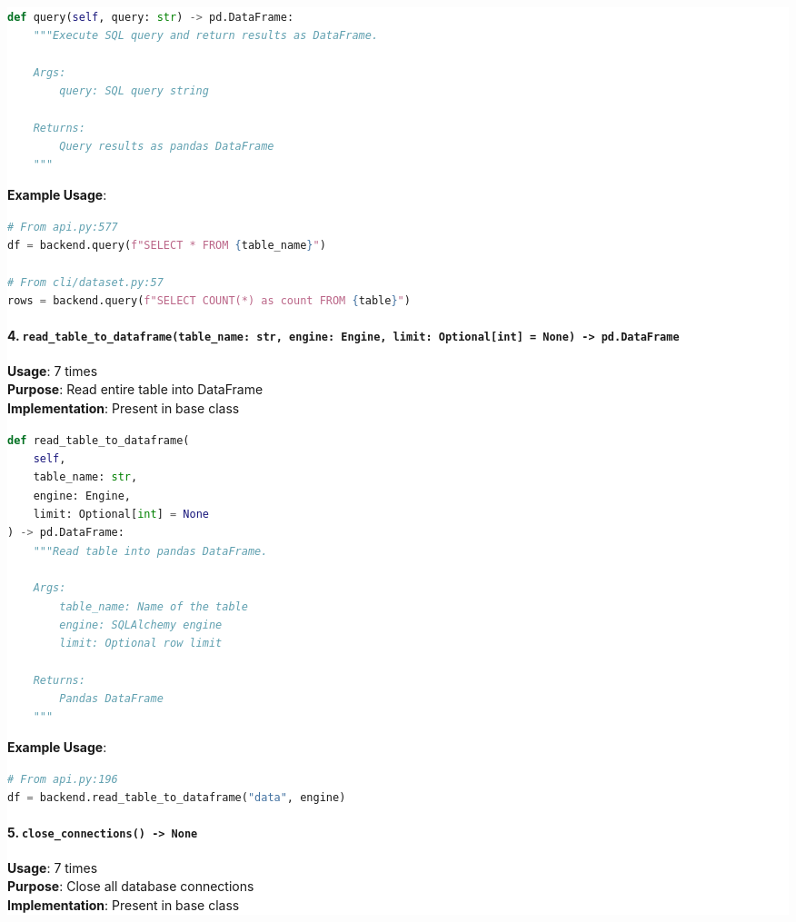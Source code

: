 ```python
def query(self, query: str) -> pd.DataFrame:
    """Execute SQL query and return results as DataFrame.
    
    Args:
        query: SQL query string
        
    Returns:
        Query results as pandas DataFrame
    """
```

**Example Usage**:
```python
# From api.py:577
df = backend.query(f"SELECT * FROM {table_name}")

# From cli/dataset.py:57
rows = backend.query(f"SELECT COUNT(*) as count FROM {table}")
```

#### 4. `read_table_to_dataframe(table_name: str, engine: Engine, limit: Optional[int] = None) -> pd.DataFrame`
**Usage**: 7 times  
**Purpose**: Read entire table into DataFrame  
**Implementation**: Present in base class

```python
def read_table_to_dataframe(
    self, 
    table_name: str, 
    engine: Engine, 
    limit: Optional[int] = None
) -> pd.DataFrame:
    """Read table into pandas DataFrame.
    
    Args:
        table_name: Name of the table
        engine: SQLAlchemy engine
        limit: Optional row limit
        
    Returns:
        Pandas DataFrame
    """
```

**Example Usage**:
```python
# From api.py:196
df = backend.read_table_to_dataframe("data", engine)
```

#### 5. `close_connections() -> None`
**Usage**: 7 times  
**Purpose**: Close all database connections  
**Implementation**: Present in base class
